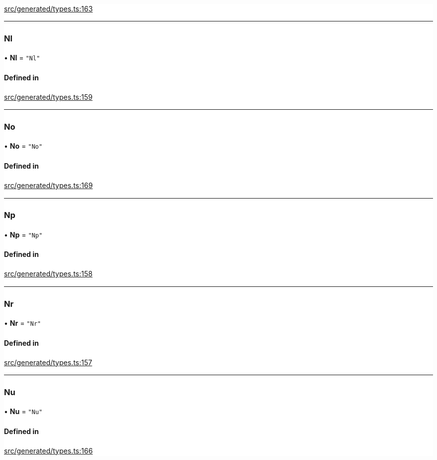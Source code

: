 [src/generated/types.ts:163](https://github.com/PolymeshAssociation/polymesh-private-sdk/blob/dd40dc5f/src/generated/types.ts#L163)

___

### Nl

• **Nl** = ``"Nl"``

#### Defined in

[src/generated/types.ts:159](https://github.com/PolymeshAssociation/polymesh-private-sdk/blob/dd40dc5f/src/generated/types.ts#L159)

___

### No

• **No** = ``"No"``

#### Defined in

[src/generated/types.ts:169](https://github.com/PolymeshAssociation/polymesh-private-sdk/blob/dd40dc5f/src/generated/types.ts#L169)

___

### Np

• **Np** = ``"Np"``

#### Defined in

[src/generated/types.ts:158](https://github.com/PolymeshAssociation/polymesh-private-sdk/blob/dd40dc5f/src/generated/types.ts#L158)

___

### Nr

• **Nr** = ``"Nr"``

#### Defined in

[src/generated/types.ts:157](https://github.com/PolymeshAssociation/polymesh-private-sdk/blob/dd40dc5f/src/generated/types.ts#L157)

___

### Nu

• **Nu** = ``"Nu"``

#### Defined in

[src/generated/types.ts:166](https://github.com/PolymeshAssociation/polymesh-private-sdk/blob/dd40dc5f/src/generated/types.ts#L166)
